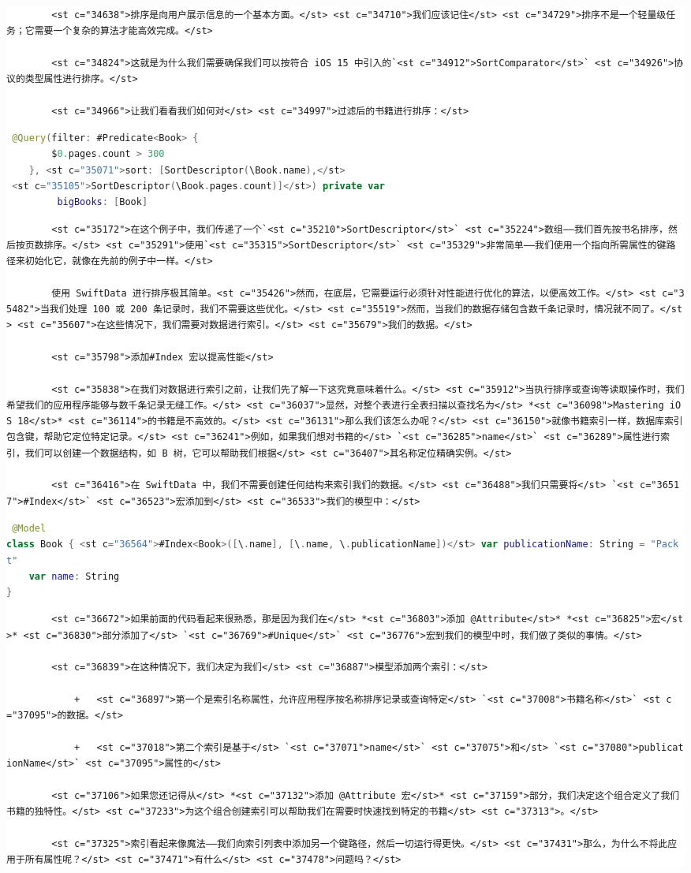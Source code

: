             <st c="34638">排序是向用户展示信息的一个基本方面。</st> <st c="34710">我们应该记住</st> <st c="34729">排序不是一个轻量级任务；它需要一个复杂的算法才能高效完成。</st>

            <st c="34824">这就是为什么我们需要确保我们可以按符合 iOS 15 中引入的`<st c="34912">SortComparator</st>` <st c="34926">协议的类型属性进行排序。</st>

            <st c="34966">让我们看看我们如何对</st> <st c="34997">过滤后的书籍进行排序：</st>

```swift
 @Query(filter: #Predicate<Book> {
        $0.pages.count > 300
    }, <st c="35071">sort: [SortDescriptor(\Book.name),</st>
 <st c="35105">SortDescriptor(\Book.pages.count)]</st>) private var
         bigBooks: [Book]
```

            <st c="35172">在这个例子中，我们传递了一个`<st c="35210">SortDescriptor</st>` <st c="35224">数组——我们首先按书名排序，然后按页数排序。</st> <st c="35291">使用`<st c="35315">SortDescriptor</st>` <st c="35329">非常简单——我们使用一个指向所需属性的键路径来初始化它，就像在先前的例子中一样。</st>

            使用 SwiftData 进行排序极其简单。<st c="35426">然而，在底层，它需要运行必须针对性能进行优化的算法，以便高效工作。</st> <st c="35482">当我们处理 100 或 200 条记录时，我们不需要这些优化。</st> <st c="35519">然而，当我们的数据存储包含数千条记录时，情况就不同了。</st> <st c="35607">在这些情况下，我们需要对数据进行索引。</st> <st c="35679">我们的数据。</st>

            <st c="35798">添加#Index 宏以提高性能</st>

            <st c="35838">在我们对数据进行索引之前，让我们先了解一下这究竟意味着什么。</st> <st c="35912">当执行排序或查询等读取操作时，我们希望我们的应用程序能够与数千条记录无缝工作。</st> <st c="36037">显然，对整个表进行全表扫描以查找名为</st> *<st c="36098">Mastering iOS 18</st>* <st c="36114">的书籍是不高效的。</st> <st c="36131">那么我们该怎么办呢？</st> <st c="36150">就像书籍索引一样，数据库索引包含键，帮助它定位特定记录。</st> <st c="36241">例如，如果我们想对书籍的</st> `<st c="36285">name</st>` <st c="36289">属性进行索引，我们可以创建一个数据结构，如 B 树，它可以帮助我们根据</st> <st c="36407">其名称定位精确实例。</st>

            <st c="36416">在 SwiftData 中，我们不需要创建任何结构来索引我们的数据。</st> <st c="36488">我们只需要将</st> `<st c="36517">#Index</st>` <st c="36523">宏添加到</st> <st c="36533">我们的模型中：</st>

```swift
 @Model
class Book { <st c="36564">#Index<Book>([\.name], [\.name, \.publicationName])</st> var publicationName: String = "Packt"
    var name: String
}
```

            <st c="36672">如果前面的代码看起来很熟悉，那是因为我们在</st> *<st c="36803">添加 @Attribute</st>* *<st c="36825">宏</st>* <st c="36830">部分添加了</st> `<st c="36769">#Unique</st>` <st c="36776">宏到我们的模型中时，我们做了类似的事情。</st>

            <st c="36839">在这种情况下，我们决定为我们</st> <st c="36887">模型添加两个索引：</st>

                +   <st c="36897">第一个是索引名称属性，允许应用程序按名称排序记录或查询特定</st> `<st c="37008">书籍名称</st>` <st c="37095">的数据。</st>

                +   <st c="37018">第二个索引是基于</st> `<st c="37071">name</st>` <st c="37075">和</st> `<st c="37080">publicationName</st>` <st c="37095">属性的</st>

            <st c="37106">如果您还记得从</st> *<st c="37132">添加 @Attribute 宏</st>* <st c="37159">部分，我们决定这个组合定义了我们书籍的独特性。</st> <st c="37233">为这个组合创建索引可以帮助我们在需要时快速找到特定的书籍</st> <st c="37313">。</st>

            <st c="37325">索引看起来像魔法——我们向索引列表中添加另一个键路径，然后一切运行得更快。</st> <st c="37431">那么，为什么不将此应用于所有属性呢？</st> <st c="37471">有什么</st> <st c="37478">问题吗？</st>
